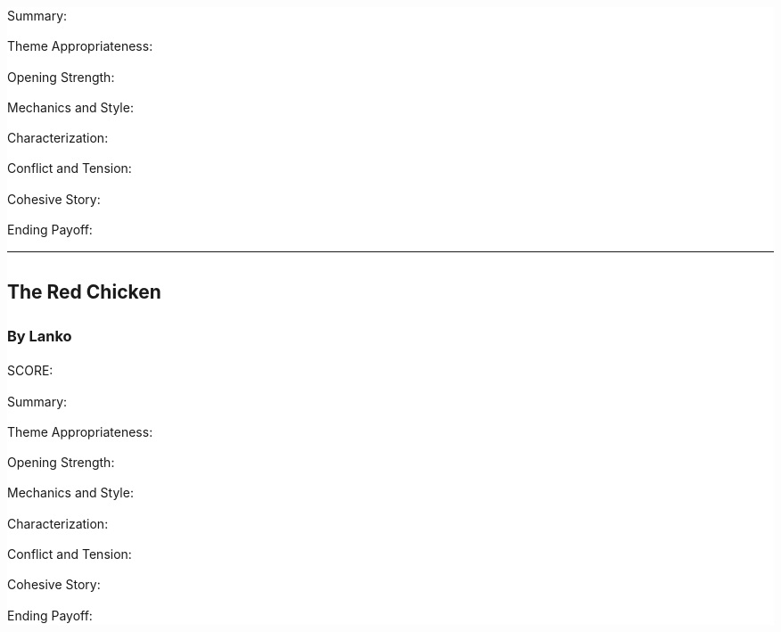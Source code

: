 Summary:
> 

Theme Appropriateness:
> 

Opening Strength:
> 

Mechanics and Style:
> 

Characterization:
> 

Conflict and Tension:
> 

Cohesive Story:
> 

Ending Payoff:
> 



----------------------------------------------------------------
## The Red Chicken
### By Lanko
SCORE: 

Summary:
> 

Theme Appropriateness:
> 

Opening Strength:
> 

Mechanics and Style:
> 

Characterization:
> 

Conflict and Tension:
> 

Cohesive Story:
> 

Ending Payoff:
> 



